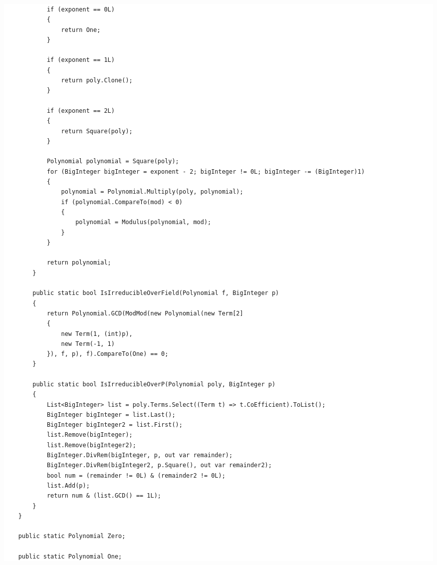                 if (exponent == 0L)
                {
                    return One;
                }

                if (exponent == 1L)
                {
                    return poly.Clone();
                }

                if (exponent == 2L)
                {
                    return Square(poly);
                }

                Polynomial polynomial = Square(poly);
                for (BigInteger bigInteger = exponent - 2; bigInteger != 0L; bigInteger -= (BigInteger)1)
                {
                    polynomial = Polynomial.Multiply(poly, polynomial);
                    if (polynomial.CompareTo(mod) < 0)
                    {
                        polynomial = Modulus(polynomial, mod);
                    }
                }

                return polynomial;
            }

            public static bool IsIrreducibleOverField(Polynomial f, BigInteger p)
            {
                return Polynomial.GCD(ModMod(new Polynomial(new Term[2]
                {
                    new Term(1, (int)p),
                    new Term(-1, 1)
                }), f, p), f).CompareTo(One) == 0;
            }

            public static bool IsIrreducibleOverP(Polynomial poly, BigInteger p)
            {
                List<BigInteger> list = poly.Terms.Select((Term t) => t.CoEfficient).ToList();
                BigInteger bigInteger = list.Last();
                BigInteger bigInteger2 = list.First();
                list.Remove(bigInteger);
                list.Remove(bigInteger2);
                BigInteger.DivRem(bigInteger, p, out var remainder);
                BigInteger.DivRem(bigInteger2, p.Square(), out var remainder2);
                bool num = (remainder != 0L) & (remainder2 != 0L);
                list.Add(p);
                return num & (list.GCD() == 1L);
            }
        }

        public static Polynomial Zero;

        public static Polynomial One;
